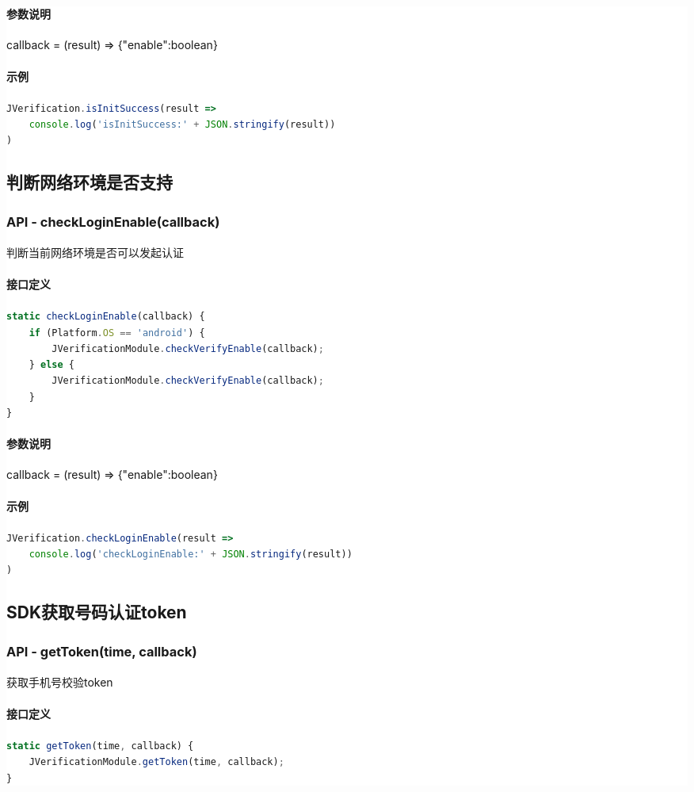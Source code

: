 #### 参数说明

callback = (result) => {"enable":boolean}

#### 示例

```javascript
JVerification.isInitSuccess(result =>
    console.log('isInitSuccess:' + JSON.stringify(result))
)
```

## 判断网络环境是否支持

### API - checkLoginEnable(callback)

判断当前网络环境是否可以发起认证

#### 接口定义

```javascript
static checkLoginEnable(callback) {
    if (Platform.OS == 'android') {
        JVerificationModule.checkVerifyEnable(callback);
    } else {
        JVerificationModule.checkVerifyEnable(callback);
    }
}
```

#### 参数说明

callback = (result) => {"enable":boolean}

#### 示例

```javascript
JVerification.checkLoginEnable(result =>
    console.log('checkLoginEnable:' + JSON.stringify(result))
)
```

## SDK获取号码认证token

### API - getToken(time, callback)

 获取手机号校验token

#### 接口定义

```javascript
static getToken(time, callback) {
    JVerificationModule.getToken(time, callback);
}
```
